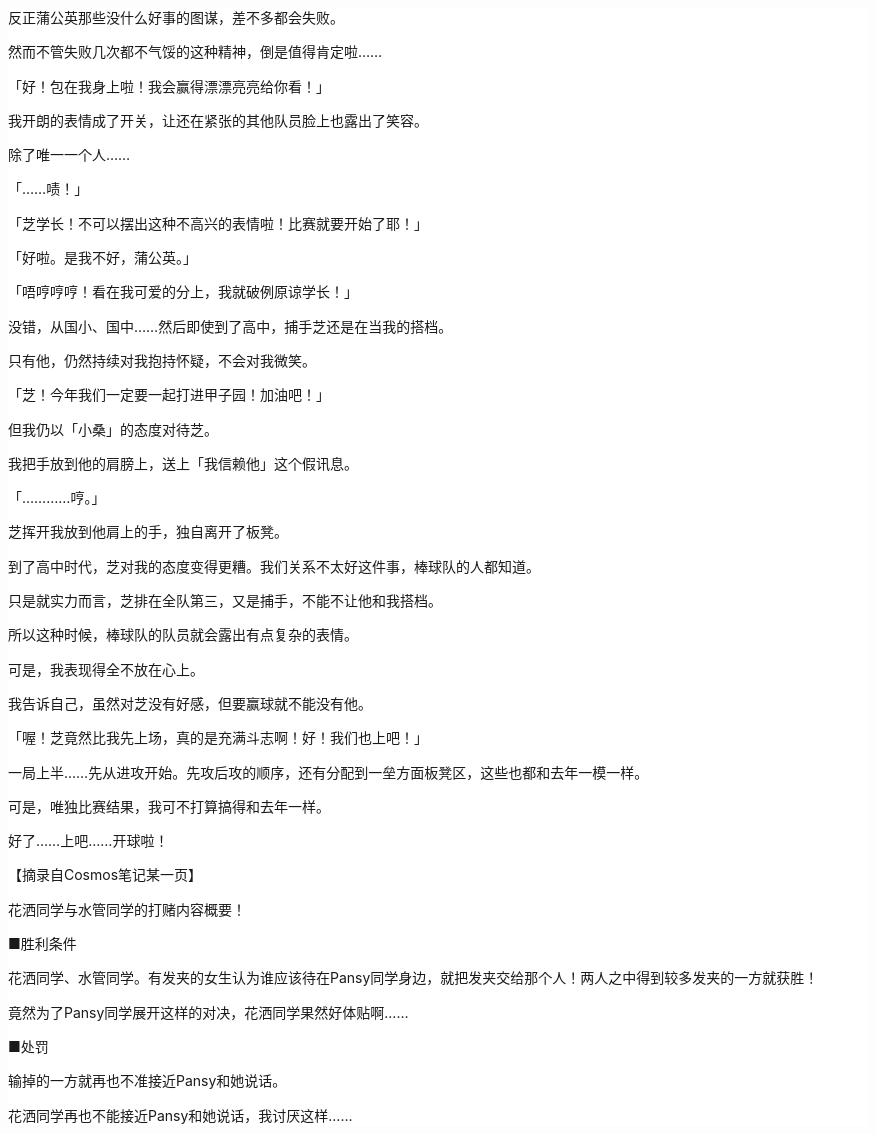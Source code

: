 反正蒲公英那些没什么好事的图谋，差不多都会失败。

然而不管失败几次都不气馁的这种精神，倒是值得肯定啦……

「好！包在我身上啦！我会赢得漂漂亮亮给你看！」

我开朗的表情成了开关，让还在紧张的其他队员脸上也露出了笑容。

除了唯一一个人……

「……啧！」

「芝学长！不可以摆出这种不高兴的表情啦！比赛就要开始了耶！」

「好啦。是我不好，蒲公英。」

「唔哼哼哼！看在我可爱的分上，我就破例原谅学长！」

没错，从国小、国中……然后即使到了高中，捕手芝还是在当我的搭档。

只有他，仍然持续对我抱持怀疑，不会对我微笑。

「芝！今年我们一定要一起打进甲子园！加油吧！」

但我仍以「小桑」的态度对待芝。

我把手放到他的肩膀上，送上「我信赖他」这个假讯息。

「…………哼。」

芝挥开我放到他肩上的手，独自离开了板凳。

到了高中时代，芝对我的态度变得更糟。我们关系不太好这件事，棒球队的人都知道。

只是就实力而言，芝排在全队第三，又是捕手，不能不让他和我搭档。

所以这种时候，棒球队的队员就会露出有点复杂的表情。

可是，我表现得全不放在心上。

我告诉自己，虽然对芝没有好感，但要赢球就不能没有他。

「喔！芝竟然比我先上场，真的是充满斗志啊！好！我们也上吧！」

一局上半……先从进攻开始。先攻后攻的顺序，还有分配到一垒方面板凳区，这些也都和去年一模一样。

可是，唯独比赛结果，我可不打算搞得和去年一样。

好了……上吧……开球啦！

【摘录自Cosmos笔记某一页】

花洒同学与水管同学的打赌内容概要！

■胜利条件

花洒同学、水管同学。有发夹的女生认为谁应该待在Pansy同学身边，就把发夹交给那个人！两人之中得到较多发夹的一方就获胜！

竟然为了Pansy同学展开这样的对决，花洒同学果然好体贴啊……

■处罚

输掉的一方就再也不准接近Pansy和她说话。

花洒同学再也不能接近Pansy和她说话，我讨厌这样……
